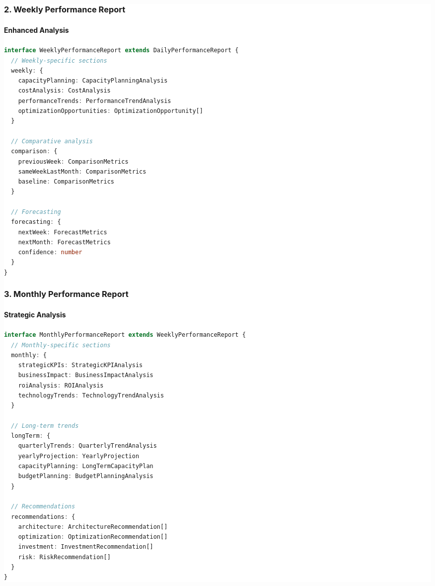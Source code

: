 ### 2. Weekly Performance Report

#### Enhanced Analysis
```typescript
interface WeeklyPerformanceReport extends DailyPerformanceReport {
  // Weekly-specific sections
  weekly: {
    capacityPlanning: CapacityPlanningAnalysis
    costAnalysis: CostAnalysis
    performanceTrends: PerformanceTrendAnalysis
    optimizationOpportunities: OptimizationOpportunity[]
  }

  // Comparative analysis
  comparison: {
    previousWeek: ComparisonMetrics
    sameWeekLastMonth: ComparisonMetrics
    baseline: ComparisonMetrics
  }

  // Forecasting
  forecasting: {
    nextWeek: ForecastMetrics
    nextMonth: ForecastMetrics
    confidence: number
  }
}
```

### 3. Monthly Performance Report

#### Strategic Analysis
```typescript
interface MonthlyPerformanceReport extends WeeklyPerformanceReport {
  // Monthly-specific sections
  monthly: {
    strategicKPIs: StrategicKPIAnalysis
    businessImpact: BusinessImpactAnalysis
    roiAnalysis: ROIAnalysis
    technologyTrends: TechnologyTrendAnalysis
  }

  // Long-term trends
  longTerm: {
    quarterlyTrends: QuarterlyTrendAnalysis
    yearlyProjection: YearlyProjection
    capacityPlanning: LongTermCapacityPlan
    budgetPlanning: BudgetPlanningAnalysis
  }

  // Recommendations
  recommendations: {
    architecture: ArchitectureRecommendation[]
    optimization: OptimizationRecommendation[]
    investment: InvestmentRecommendation[]
    risk: RiskRecommendation[]
  }
}
```
